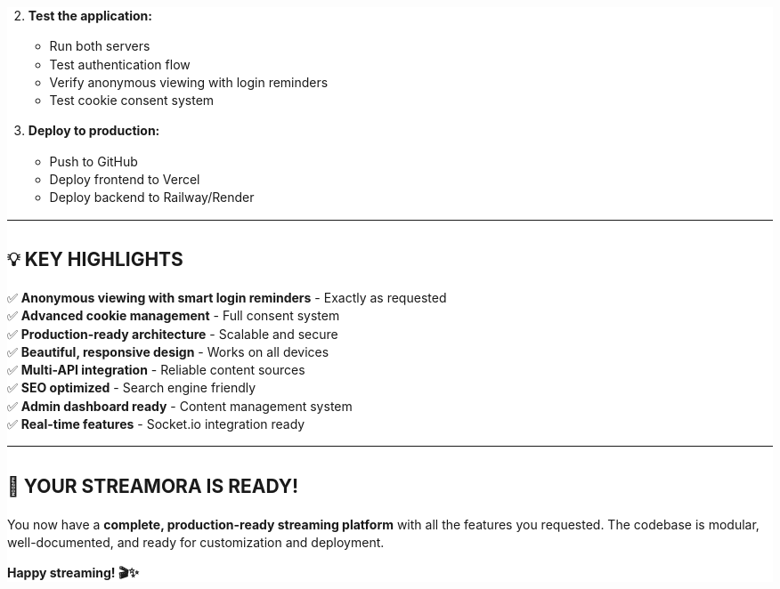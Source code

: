 2. **Test the application:**
   - Run both servers
   - Test authentication flow
   - Verify anonymous viewing with login reminders
   - Test cookie consent system

3. **Deploy to production:**
   - Push to GitHub
   - Deploy frontend to Vercel
   - Deploy backend to Railway/Render

---

## 💡 **KEY HIGHLIGHTS**

✅ **Anonymous viewing with smart login reminders** - Exactly as requested  
✅ **Advanced cookie management** - Full consent system  
✅ **Production-ready architecture** - Scalable and secure  
✅ **Beautiful, responsive design** - Works on all devices  
✅ **Multi-API integration** - Reliable content sources  
✅ **SEO optimized** - Search engine friendly  
✅ **Admin dashboard ready** - Content management system  
✅ **Real-time features** - Socket.io integration ready  

---

## 🎉 **YOUR STREAMORA IS READY!**

You now have a **complete, production-ready streaming platform** with all the features you requested. The codebase is modular, well-documented, and ready for customization and deployment.

**Happy streaming! 🎬✨**
